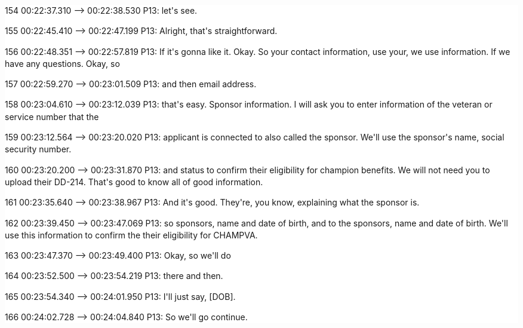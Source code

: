 154
00:22:37.310 --> 00:22:38.530
P13: let's see.

155
00:22:45.410 --> 00:22:47.199
P13: Alright, that's straightforward.

156
00:22:48.351 --> 00:22:57.819
P13: If it's gonna like it. Okay. So your contact information, use your, we use information. If we have any questions. Okay, so

157
00:22:59.270 --> 00:23:01.509
P13: and then email address.

158
00:23:04.610 --> 00:23:12.039
P13: that's easy. Sponsor information. I will ask you to enter information of the veteran or service number that the

159
00:23:12.564 --> 00:23:20.020
P13: applicant is connected to also called the sponsor. We'll use the sponsor's name, social security number.

160
00:23:20.200 --> 00:23:31.870
P13: and status to confirm their eligibility for champion benefits. We will not need you to upload their DD-214. That's good to know all of good information.

161
00:23:35.640 --> 00:23:38.967
P13: And it's good. They're, you know, explaining what the sponsor is.

162
00:23:39.450 --> 00:23:47.069
P13: so sponsors, name and date of birth, and to the sponsors, name and date of birth. We'll use this information to confirm the their eligibility for CHAMPVA.

163
00:23:47.370 --> 00:23:49.400
P13: Okay, so we'll do

164
00:23:52.500 --> 00:23:54.219
P13: there and then.

165
00:23:54.340 --> 00:24:01.950
P13: I'll just say, [DOB].

166
00:24:02.728 --> 00:24:04.840
P13: So we'll go continue.

